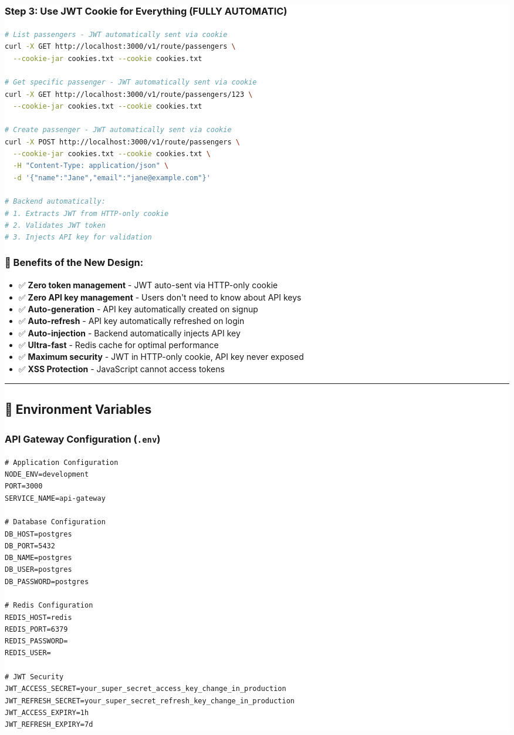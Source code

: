 ### Step 3: Use JWT Cookie for Everything (FULLY AUTOMATIC)
```bash
# List passengers - JWT automatically sent via cookie
curl -X GET http://localhost:3000/v1/route/passengers \
  --cookie-jar cookies.txt --cookie cookies.txt

# Get specific passenger - JWT automatically sent via cookie
curl -X GET http://localhost:3000/v1/route/passengers/123 \
  --cookie-jar cookies.txt --cookie cookies.txt

# Create passenger - JWT automatically sent via cookie
curl -X POST http://localhost:3000/v1/route/passengers \
  --cookie-jar cookies.txt --cookie cookies.txt \
  -H "Content-Type: application/json" \
  -d '{"name":"Jane","email":"jane@example.com"}'

# Backend automatically:
# 1. Extracts JWT from HTTP-only cookie
# 2. Validates JWT token
# 3. Injects API key for validation
```

### 🎯 Benefits of the New Design:
- ✅ **Zero token management** - JWT auto-sent via HTTP-only cookie
- ✅ **Zero API key management** - Users don't need to know about API keys
- ✅ **Auto-generation** - API key automatically created on signup
- ✅ **Auto-refresh** - API key automatically refreshed on login  
- ✅ **Auto-injection** - Backend automatically injects API key
- ✅ **Ultra-fast** - Redis cache for optimal performance
- ✅ **Maximum security** - JWT in HTTP-only cookie, API key never exposed
- ✅ **XSS Protection** - JavaScript cannot access tokens

---

## 🔧 Environment Variables

### API Gateway Configuration (`.env`)

```env
# Application Configuration
NODE_ENV=development
PORT=3000
SERVICE_NAME=api-gateway

# Database Configuration
DB_HOST=postgres
DB_PORT=5432
DB_NAME=postgres
DB_USER=postgres
DB_PASSWORD=postgres

# Redis Configuration  
REDIS_HOST=redis
REDIS_PORT=6379
REDIS_PASSWORD=
REDIS_USER=

# JWT Security
JWT_ACCESS_SECRET=your_super_secret_access_key_change_in_production
JWT_REFRESH_SECRET=your_super_secret_refresh_key_change_in_production
JWT_ACCESS_EXPIRY=1h
JWT_REFRESH_EXPIRY=7d

```